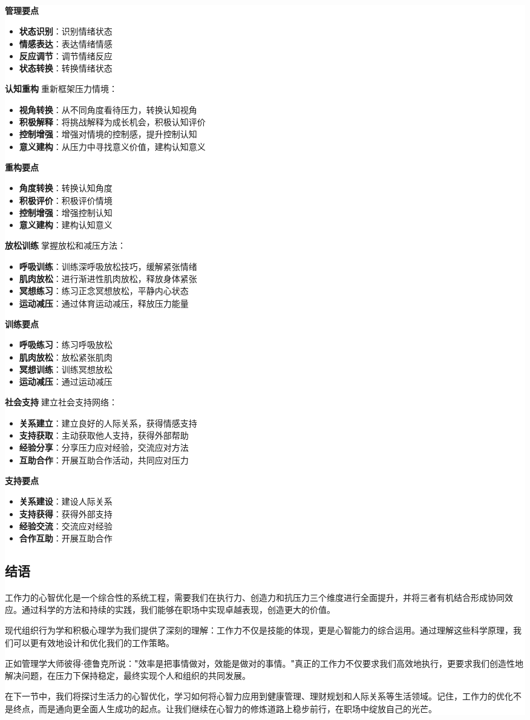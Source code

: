 **管理要点**
- **状态识别**：识别情绪状态
- **情感表达**：表达情绪情感
- **反应调节**：调节情绪反应
- **状态转换**：转换情绪状态

**认知重构**
重新框架压力情境：
- **视角转换**：从不同角度看待压力，转换认知视角
- **积极解释**：将挑战解释为成长机会，积极认知评价
- **控制增强**：增强对情境的控制感，提升控制认知
- **意义建构**：从压力中寻找意义价值，建构认知意义

**重构要点**
- **角度转换**：转换认知角度
- **积极评价**：积极评价情境
- **控制增强**：增强控制认知
- **意义建构**：建构认知意义

**放松训练**
掌握放松和减压方法：
- **呼吸训练**：训练深呼吸放松技巧，缓解紧张情绪
- **肌肉放松**：进行渐进性肌肉放松，释放身体紧张
- **冥想练习**：练习正念冥想放松，平静内心状态
- **运动减压**：通过体育运动减压，释放压力能量

**训练要点**
- **呼吸练习**：练习呼吸放松
- **肌肉放松**：放松紧张肌肉
- **冥想训练**：训练冥想放松
- **运动减压**：通过运动减压

**社会支持**
建立社会支持网络：
- **关系建立**：建立良好的人际关系，获得情感支持
- **支持获取**：主动获取他人支持，获得外部帮助
- **经验分享**：分享压力应对经验，交流应对方法
- **互助合作**：开展互助合作活动，共同应对压力

**支持要点**
- **关系建设**：建设人际关系
- **支持获得**：获得外部支持
- **经验交流**：交流应对经验
- **合作互助**：开展互助合作

## 结语

工作力的心智优化是一个综合性的系统工程，需要我们在执行力、创造力和抗压力三个维度进行全面提升，并将三者有机结合形成协同效应。通过科学的方法和持续的实践，我们能够在职场中实现卓越表现，创造更大的价值。

现代组织行为学和积极心理学为我们提供了深刻的理解：工作力不仅是技能的体现，更是心智能力的综合运用。通过理解这些科学原理，我们可以更有效地设计和优化我们的工作策略。

正如管理学大师彼得·德鲁克所说："效率是把事情做对，效能是做对的事情。"真正的工作力不仅要求我们高效地执行，更要求我们创造性地解决问题，在压力下保持稳定，最终实现个人和组织的共同发展。

在下一节中，我们将探讨生活力的心智优化，学习如何将心智力应用到健康管理、理财规划和人际关系等生活领域。记住，工作力的优化不是终点，而是通向更全面人生成功的起点。让我们继续在心智力的修炼道路上稳步前行，在职场中绽放自己的光芒。